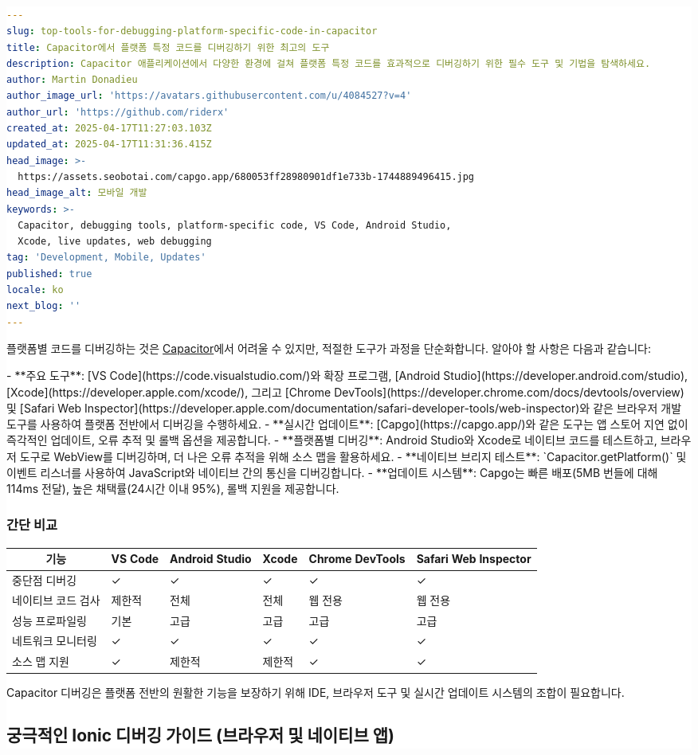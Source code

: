 ```yaml
---
slug: top-tools-for-debugging-platform-specific-code-in-capacitor
title: Capacitor에서 플랫폼 특정 코드를 디버깅하기 위한 최고의 도구
description: Capacitor 애플리케이션에서 다양한 환경에 걸쳐 플랫폼 특정 코드를 효과적으로 디버깅하기 위한 필수 도구 및 기법을 탐색하세요.
author: Martin Donadieu
author_image_url: 'https://avatars.githubusercontent.com/u/4084527?v=4'
author_url: 'https://github.com/riderx'
created_at: 2025-04-17T11:27:03.103Z
updated_at: 2025-04-17T11:31:36.415Z
head_image: >-
  https://assets.seobotai.com/capgo.app/680053ff28980901df1e733b-1744889496415.jpg
head_image_alt: 모바일 개발
keywords: >-
  Capacitor, debugging tools, platform-specific code, VS Code, Android Studio,
  Xcode, live updates, web debugging
tag: 'Development, Mobile, Updates'
published: true
locale: ko
next_blog: ''
---
```

플랫폼별 코드를 디버깅하는 것은 [Capacitor](https://capacitorjs.com/)에서 어려울 수 있지만, 적절한 도구가 과정을 단순화합니다. 알아야 할 사항은 다음과 같습니다:

<Steps>
-   **주요 도구**: [VS Code](https://code.visualstudio.com/)와 확장 프로그램, [Android Studio](https://developer.android.com/studio), [Xcode](https://developer.apple.com/xcode/), 그리고 [Chrome DevTools](https://developer.chrome.com/docs/devtools/overview) 및 [Safari Web Inspector](https://developer.apple.com/documentation/safari-developer-tools/web-inspector)와 같은 브라우저 개발 도구를 사용하여 플랫폼 전반에서 디버깅을 수행하세요.
-   **실시간 업데이트**: [Capgo](https://capgo.app/)와 같은 도구는 앱 스토어 지연 없이 즉각적인 업데이트, 오류 추적 및 롤백 옵션을 제공합니다.
-   **플랫폼별 디버깅**: Android Studio와 Xcode로 네이티브 코드를 테스트하고, 브라우저 도구로 WebView를 디버깅하며, 더 나은 오류 추적을 위해 소스 맵을 활용하세요.
-   **네이티브 브리지 테스트**: `Capacitor.getPlatform()` 및 이벤트 리스너를 사용하여 JavaScript와 네이티브 간의 통신을 디버깅합니다.
-   **업데이트 시스템**: Capgo는 빠른 배포(5MB 번들에 대해 114ms 전달), 높은 채택률(24시간 이내 95%), 롤백 지원을 제공합니다.

### 간단 비교

| 기능 | VS Code | Android Studio | Xcode | Chrome DevTools | Safari Web Inspector |
| --- | --- | --- | --- | --- | --- |
| 중단점 디버깅 | ✓   | ✓   | ✓   | ✓   | ✓   |
| 네이티브 코드 검사 | 제한적 | 전체 | 전체 | 웹 전용 | 웹 전용 |
| 성능 프로파일링 | 기본 | 고급 | 고급 | 고급 | 고급 |
| 네트워크 모니터링 | ✓   | ✓   | ✓   | ✓   | ✓   |
| 소스 맵 지원 | ✓   | 제한적 | 제한적 | ✓   | ✓   |

Capacitor 디버깅은 플랫폼 전반의 원활한 기능을 보장하기 위해 IDE, 브라우저 도구 및 실시간 업데이트 시스템의 조합이 필요합니다.

## 궁극적인 Ionic 디버깅 가이드 (브라우저 및 네이티브 앱)
